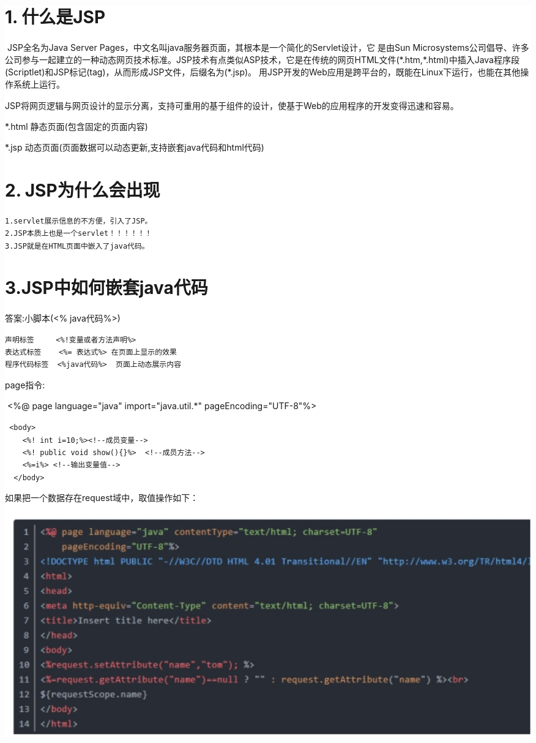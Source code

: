 # 1. 什么是JSP

​	JSP全名为Java Server Pages，中文名叫java服务器页面，其根本是一个简化的Servlet设计，它 是由Sun Microsystems公司倡导、许多公司参与一起建立的一种动态网页技术标准。JSP技术有点类似ASP技术，它是在传统的网页HTML文件(\*.htm,\*.html)中插入Java程序段(Scriptlet)和JSP标记(tag)，从而形成JSP文件，后缀名为(*.jsp)。 用JSP开发的Web应用是跨平台的，既能在Linux下运行，也能在其他操作系统上运行。

​     JSP将网页逻辑与网页设计的显示分离，支持可重用的基于组件的设计，使基于Web的应用程序的开发变得迅速和容易。

*.html  静态页面(包含固定的页面内容)

*.jsp     动态页面(页面数据可以动态更新,支持嵌套java代码和html代码)

# 2. JSP为什么会出现

```
1.servlet展示信息的不方便，引入了JSP。
2.JSP本质上也是一个servlet！！！！！！
3.JSP就是在HTML页面中嵌入了java代码。
```

#  3.JSP中如何嵌套java代码

答案:小脚本(<% java代码%>)

```
声明标签     <%!变量或者方法声明%> 
表达式标签	 <%= 表达式%> 在页面上显示的效果
程序代码标签	<%java代码%>  页面上动态展示内容
```

page指令:

​	<%@ page language="java" import="java.util.*" pageEncoding="UTF-8"%>

```
 <body>
    <%! int i=10;%><!--成员变量-->
    <%! public void show(){}%>  <!--成员方法-->
    <%=i%> <!--输出变量值-->
  </body>
```

如果把一个数据存在request域中，取值操作如下：

<img src="wps4.jpg" alt="img" style="zoom:150%;" /> 
